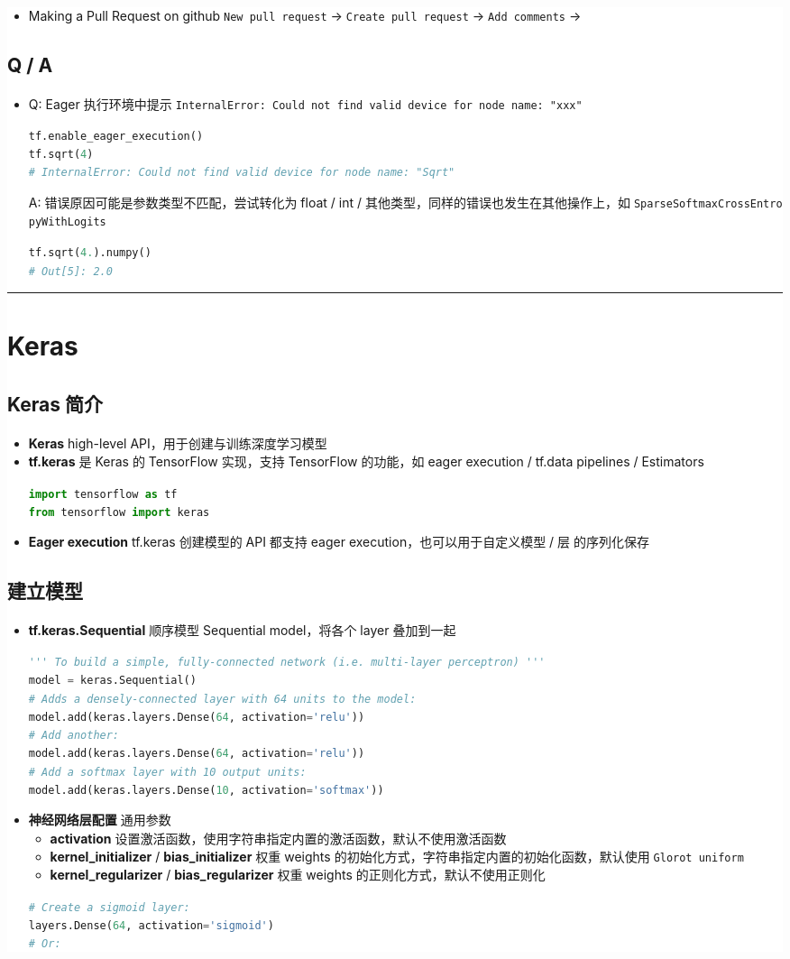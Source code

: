   - Making a Pull Request on github `New pull request` -> `Create pull request` -> `Add comments` ->
## Q / A
  - Q: Eager 执行环境中提示 `InternalError: Could not find valid device for node name: "xxx"`
    ```py
    tf.enable_eager_execution()
    tf.sqrt(4)
    # InternalError: Could not find valid device for node name: "Sqrt"
    ```
    A: 错误原因可能是参数类型不匹配，尝试转化为 float / int / 其他类型，同样的错误也发生在其他操作上，如 `SparseSoftmaxCrossEntropyWithLogits`
    ```py
    tf.sqrt(4.).numpy()
    # Out[5]: 2.0
    ```
***

# Keras
## Keras 简介
  - **Keras** high-level API，用于创建与训练深度学习模型
  - **tf.keras** 是 Keras 的 TensorFlow 实现，支持 TensorFlow 的功能，如 eager execution / tf.data pipelines / Estimators
    ```python
    import tensorflow as tf
    from tensorflow import keras
    ```
  - **Eager execution** tf.keras 创建模型的 API 都支持 eager execution，也可以用于自定义模型 / 层 的序列化保存
## 建立模型
  - **tf.keras.Sequential** 顺序模型 Sequential model，将各个 layer 叠加到一起
    ```python
    ''' To build a simple, fully-connected network (i.e. multi-layer perceptron) '''
    model = keras.Sequential()
    # Adds a densely-connected layer with 64 units to the model:
    model.add(keras.layers.Dense(64, activation='relu'))
    # Add another:
    model.add(keras.layers.Dense(64, activation='relu'))
    # Add a softmax layer with 10 output units:
    model.add(keras.layers.Dense(10, activation='softmax'))
    ```
  - **神经网络层配置** 通用参数
    - **activation** 设置激活函数，使用字符串指定内置的激活函数，默认不使用激活函数
    - **kernel_initializer** / **bias_initializer** 权重 weights 的初始化方式，字符串指定内置的初始化函数，默认使用 `Glorot uniform`
    - **kernel_regularizer** / **bias_regularizer** 权重 weights 的正则化方式，默认不使用正则化
    ```python
    # Create a sigmoid layer:
    layers.Dense(64, activation='sigmoid')
    # Or: